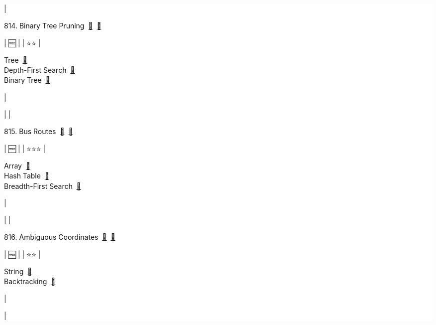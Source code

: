 | <dl><dt>814. Binary Tree Pruning&nbsp;&nbsp;[:link:](https://leetcode.com/problems/binary-tree-pruning)&nbsp;&nbsp;[:memo:](../Notes/Questions/0814__binary-tree-pruning)</dt></dl>                                                                                                                         | 🆓    |        | ⭐️⭐️       | <dl><dt>Tree&nbsp;&nbsp;[:link:](https://leetcode.com/tag/tree)</dt><dt>Depth-First Search&nbsp;&nbsp;[:link:](https://leetcode.com/tag/depth-first-search)</dt><dt>Binary Tree&nbsp;&nbsp;[:link:](https://leetcode.com/tag/binary-tree)</dt></dl>                                                                                                                                                                                                                                                                                                                                   | <dl></dl>                                                                                                                                                                                                                                                                                                                                                                                                                                                                                                                                                                                                                                                                                                                                                                                                    |
| <dl><dt>815. Bus Routes&nbsp;&nbsp;[:link:](https://leetcode.com/problems/bus-routes)&nbsp;&nbsp;[:memo:](../Notes/Questions/0815__bus-routes)</dt></dl>                                                                                                                                                    | 🆓    |        | ⭐️⭐️⭐️     | <dl><dt>Array&nbsp;&nbsp;[:link:](https://leetcode.com/tag/array)</dt><dt>Hash Table&nbsp;&nbsp;[:link:](https://leetcode.com/tag/hash-table)</dt><dt>Breadth-First Search&nbsp;&nbsp;[:link:](https://leetcode.com/tag/breadth-first-search)</dt></dl>                                                                                                                                                                                                                                                                                                                               | <dl></dl>                                                                                                                                                                                                                                                                                                                                                                                                                                                                                                                                                                                                                                                                                                                                                                                                    |
| <dl><dt>816. Ambiguous Coordinates&nbsp;&nbsp;[:link:](https://leetcode.com/problems/ambiguous-coordinates)&nbsp;&nbsp;[:memo:](../Notes/Questions/0816__ambiguous-coordinates)</dt></dl>                                                                                                                   | 🆓    |        | ⭐️⭐️       | <dl><dt>String&nbsp;&nbsp;[:link:](https://leetcode.com/tag/string)</dt><dt>Backtracking&nbsp;&nbsp;[:link:](https://leetcode.com/tag/backtracking)</dt></dl>                                                                                                                                                                                                                                                                                                                                                                                                                         | <dl></dl>                                                                                                                                                                                                                                                                                                                                                                                                                                                                                                                                                                                                                                                                                                                                                                                                    |